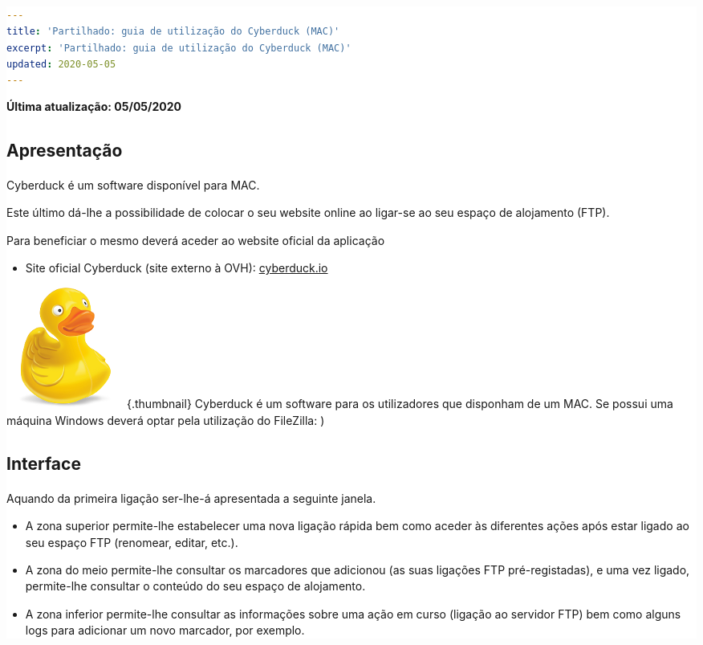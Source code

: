 ```yaml
---
title: 'Partilhado: guia de utilização do Cyberduck (MAC)'
excerpt: 'Partilhado: guia de utilização do Cyberduck (MAC)'
updated: 2020-05-05
---
```


**Última atualização: 05/05/2020**


## Apresentação
Cyberduck é um software disponível para MAC.

Este último dá-lhe a possibilidade de colocar o seu website online ao ligar-se ao seu espaço de alojamento (FTP).

Para beneficiar o mesmo deverá aceder ao website oficial da aplicação


- Site oficial Cyberduck (site externo à OVH): [cyberduck.io](https://cyberduck.io/)



![cyberduck macOS](images/2344.png){.thumbnail}
Cyberduck é um software para os utilizadores que disponham de um MAC. Se possui uma máquina Windows deverá optar pela utilização do FileZilla: [](/pages/web_cloud/web_hosting/ftp_filezilla_user_guide))


## Interface
Aquando da primeira ligação ser-lhe-á apresentada a seguinte janela.

- A zona superior permite-lhe estabelecer uma nova ligação rápida bem como aceder às diferentes ações após estar ligado ao seu espaço FTP (renomear, editar, etc.).

- A zona do meio permite-lhe consultar os marcadores que adicionou (as suas ligações FTP pré-registadas), e uma vez ligado, permite-lhe consultar o conteúdo do seu espaço de alojamento.

- A zona inferior permite-lhe consultar as informações sobre uma ação em curso (ligação ao servidor FTP) bem como alguns logs para adicionar um novo marcador, por exemplo.


